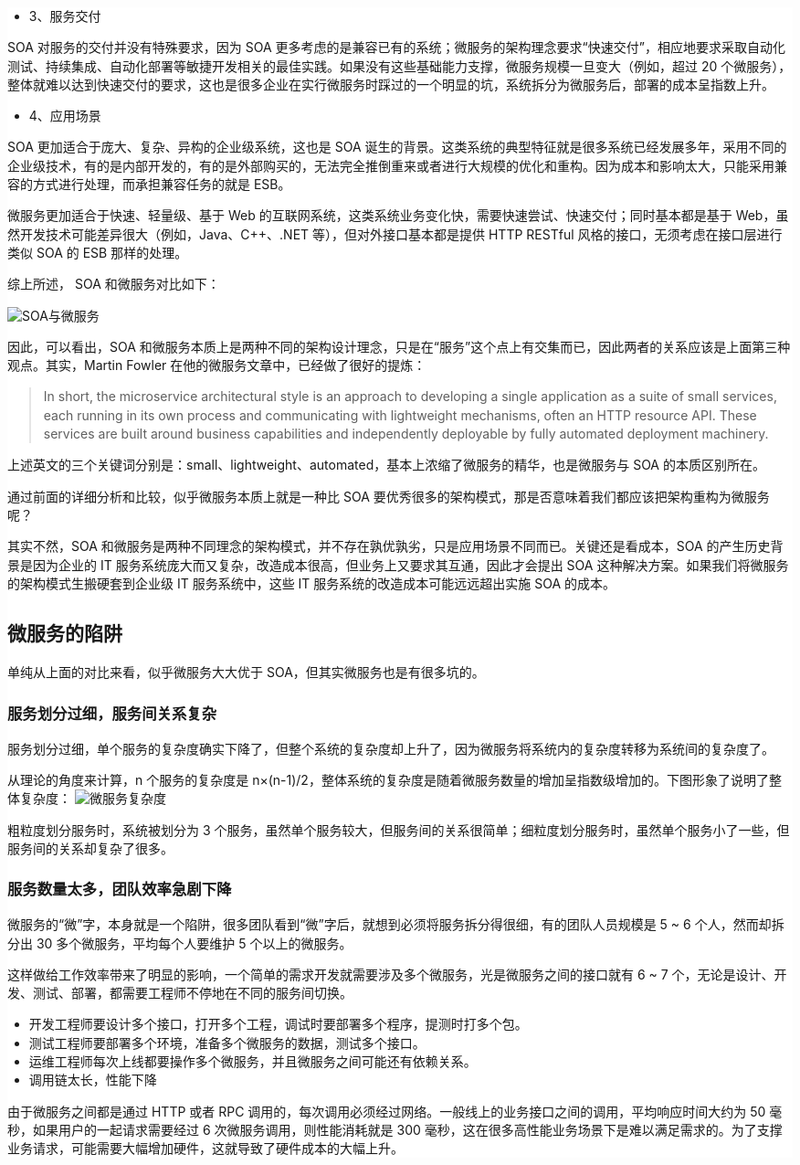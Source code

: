 * 3、服务交付

SOA 对服务的交付并没有特殊要求，因为 SOA 更多考虑的是兼容已有的系统；微服务的架构理念要求“快速交付”，相应地要求采取自动化测试、持续集成、自动化部署等敏捷开发相关的最佳实践。如果没有这些基础能力支撑，微服务规模一旦变大（例如，超过 20 个微服务），整体就难以达到快速交付的要求，这也是很多企业在实行微服务时踩过的一个明显的坑，系统拆分为微服务后，部署的成本呈指数上升。

* 4、应用场景

SOA 更加适合于庞大、复杂、异构的企业级系统，这也是 SOA 诞生的背景。这类系统的典型特征就是很多系统已经发展多年，采用不同的企业级技术，有的是内部开发的，有的是外部购买的，无法完全推倒重来或者进行大规模的优化和重构。因为成本和影响太大，只能采用兼容的方式进行处理，而承担兼容任务的就是 ESB。

微服务更加适合于快速、轻量级、基于 Web 的互联网系统，这类系统业务变化快，需要快速尝试、快速交付；同时基本都是基于 Web，虽然开发技术可能差异很大（例如，Java、C++、.NET 等），但对外接口基本都是提供 HTTP RESTful 风格的接口，无须考虑在接口层进行类似 SOA 的 ESB 那样的处理。

综上所述， SOA 和微服务对比如下：

![SOA与微服务](https://pic.downk.cc/item/5e84d33b504f4bcb04606b1c.jpg)

因此，可以看出，SOA 和微服务本质上是两种不同的架构设计理念，只是在“服务”这个点上有交集而已，因此两者的关系应该是上面第三种观点。其实，Martin Fowler 在他的微服务文章中，已经做了很好的提炼：

>In short, the microservice architectural style is an approach to developing a single application as a suite of small services, each running in its own process and communicating with lightweight mechanisms, often an HTTP resource API. These services are built around business capabilities and independently deployable by fully automated deployment machinery.

上述英文的三个关键词分别是：small、lightweight、automated，基本上浓缩了微服务的精华，也是微服务与 SOA 的本质区别所在。

通过前面的详细分析和比较，似乎微服务本质上就是一种比 SOA 要优秀很多的架构模式，那是否意味着我们都应该把架构重构为微服务呢？

其实不然，SOA 和微服务是两种不同理念的架构模式，并不存在孰优孰劣，只是应用场景不同而已。关键还是看成本，SOA 的产生历史背景是因为企业的 IT 服务系统庞大而又复杂，改造成本很高，但业务上又要求其互通，因此才会提出 SOA 这种解决方案。如果我们将微服务的架构模式生搬硬套到企业级 IT 服务系统中，这些 IT 服务系统的改造成本可能远远超出实施 SOA 的成本。

## 微服务的陷阱

单纯从上面的对比来看，似乎微服务大大优于 SOA，但其实微服务也是有很多坑的。

### 服务划分过细，服务间关系复杂

服务划分过细，单个服务的复杂度确实下降了，但整个系统的复杂度却上升了，因为微服务将系统内的复杂度转移为系统间的复杂度了。

从理论的角度来计算，n 个服务的复杂度是 n×(n-1)/2，整体系统的复杂度是随着微服务数量的增加呈指数级增加的。下图形象了说明了整体复杂度：
![微服务复杂度](https://pic.downk.cc/item/5e84d463504f4bcb0461217f.jpg)

粗粒度划分服务时，系统被划分为 3 个服务，虽然单个服务较大，但服务间的关系很简单；细粒度划分服务时，虽然单个服务小了一些，但服务间的关系却复杂了很多。

### 服务数量太多，团队效率急剧下降

微服务的“微”字，本身就是一个陷阱，很多团队看到“微”字后，就想到必须将服务拆分得很细，有的团队人员规模是 5 ~ 6 个人，然而却拆分出 30 多个微服务，平均每个人要维护 5 个以上的微服务。

这样做给工作效率带来了明显的影响，一个简单的需求开发就需要涉及多个微服务，光是微服务之间的接口就有 6 ~ 7 个，无论是设计、开发、测试、部署，都需要工程师不停地在不同的服务间切换。

* 开发工程师要设计多个接口，打开多个工程，调试时要部署多个程序，提测时打多个包。
* 测试工程师要部署多个环境，准备多个微服务的数据，测试多个接口。
* 运维工程师每次上线都要操作多个微服务，并且微服务之间可能还有依赖关系。
* 调用链太长，性能下降

由于微服务之间都是通过 HTTP 或者 RPC 调用的，每次调用必须经过网络。一般线上的业务接口之间的调用，平均响应时间大约为 50 毫秒，如果用户的一起请求需要经过 6 次微服务调用，则性能消耗就是 300 毫秒，这在很多高性能业务场景下是难以满足需求的。为了支撑业务请求，可能需要大幅增加硬件，这就导致了硬件成本的大幅上升。
